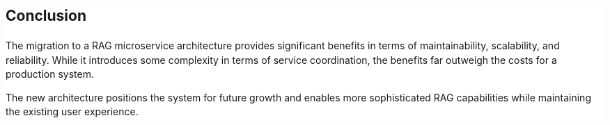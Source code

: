 ## Conclusion

The migration to a RAG microservice architecture provides significant benefits in terms of maintainability, scalability, and reliability. While it introduces some complexity in terms of service coordination, the benefits far outweigh the costs for a production system.

The new architecture positions the system for future growth and enables more sophisticated RAG capabilities while maintaining the existing user experience. 